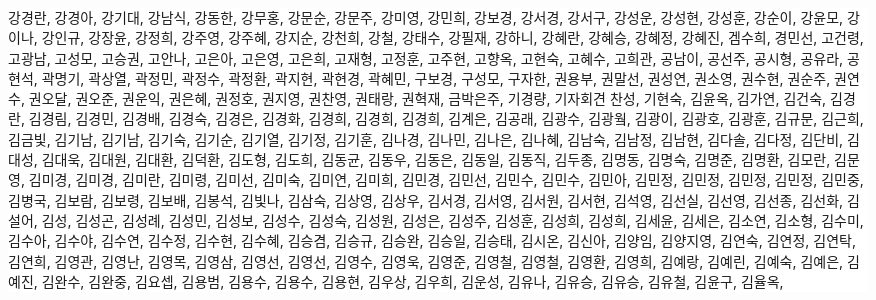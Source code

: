 강경란, 강경아, 강기대, 강남식, 강동한, 강무홍, 강문순, 강문주, 강미영, 강민희, 강보경, 강서경, 강서구, 강성운, 강성현, 강성훈, 강순이, 강윤모, 강이나, 강인규, 강장윤, 강정희, 강주영, 강주혜, 강지순, 강천희, 강철, 강태수, 강필재, 강하니, 강혜란, 강혜승, 강혜정, 강혜진, 겜수희, 경민선, 고건령, 고광남, 고성모, 고승권, 고안나, 고은아, 고은영, 고은희, 고재형, 고정훈, 고주현, 고향옥, 고현숙, 고혜수, 고희관, 공남이, 공선주, 공시형, 공유라, 공현석, 곽명기, 곽상열, 곽정민, 곽정수, 곽정환, 곽지현, 곽현경, 곽혜민, 구보경, 구성모, 구자한, 권용부, 권말선, 권성연, 권소영, 권수현, 권순주, 권연수, 권오달, 권오준, 권운익, 권은혜, 권정호, 권지영, 권찬영, 권태랑, 권혁재, 금박은주, 기경량, 기자회견 찬성, 기현숙, 김윤옥, 김가연, 김건숙, 김경란, 김경림, 김경민, 김경배, 김경숙, 김경은, 김경화, 김경희, 김경희, 김경희, 김계은, 김공래, 김광수, 김광웤, 김광이, 김광호, 김광훈, 김규문, 김근희, 김금빛, 김기남, 김기남, 김기숙, 김기순, 김기열, 김기정, 김기훈, 김나경, 김나민, 김나은, 김나혜, 김남숙, 김남정, 김남현, 김다솔, 김다정, 김단비, 김대성, 김대욱, 김대원, 김대환, 김덕환, 김도형, 김도희, 김동균, 김동우, 김동은, 김동일, 김동직, 김두종, 김명동, 김명숙, 김명준, 김명환, 김모란, 김문영, 김미경, 김미경, 김미란, 김미령, 김미선, 김미숙, 김미연, 김미희, 김민경, 김민선, 김민수, 김민수, 김민아, 김민정, 김민정, 김민정, 김민정, 김민중, 김병국, 김보람, 김보령, 김보배, 김봉석, 김빛나, 김삼숙, 김상영, 김상우, 김서경, 김서영, 김서원, 김서현, 김석영, 김선실, 김선영, 김선종, 김선화, 김설어, 김성, 김성곤, 김성례, 김성민, 김성보, 김성수, 김성숙, 김성원, 김성은, 김성주, 김성훈, 김성희, 김성희, 김세윤, 김세은, 김소연, 김소형, 김수미, 김수아, 김수야, 김수연, 김수정, 김수현, 김수혜, 김승겸, 김승규, 김승완, 김승일, 김승태, 김시온, 김신아, 김양임, 김양지영, 김연숙, 김연정, 김연탁, 김연희, 김영관, 김영난, 김영목, 김영삼, 김영선, 김영선, 김영수, 김영욱, 김영준, 김영철, 김영철, 김영환, 김영희, 김예랑, 김예린, 김예숙, 김예은, 김예진, 김완수, 김완중, 김요셉, 김용범, 김용수, 김용수, 김용현, 김우상, 김우희, 김운성, 김유나, 김유승, 김유승, 김유철, 김윤구, 김율옥,